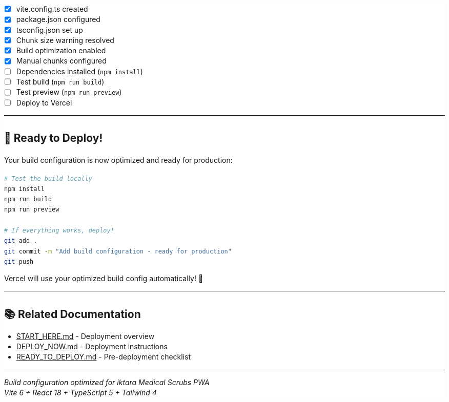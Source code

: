 - [x] vite.config.ts created
- [x] package.json configured
- [x] tsconfig.json set up
- [x] Chunk size warning resolved
- [x] Build optimization enabled
- [x] Manual chunks configured
- [ ] Dependencies installed (`npm install`)
- [ ] Test build (`npm run build`)
- [ ] Test preview (`npm run preview`)
- [ ] Deploy to Vercel

---

## 🚀 Ready to Deploy!

Your build configuration is now optimized and ready for production:

```bash
# Test the build locally
npm install
npm run build
npm run preview

# If everything works, deploy!
git add .
git commit -m "Add build configuration - ready for production"
git push
```

Vercel will use your optimized build config automatically! 🎉

---

## 📚 Related Documentation

- [START_HERE.md](./START_HERE.md) - Deployment overview
- [DEPLOY_NOW.md](./DEPLOY_NOW.md) - Deployment instructions
- [READY_TO_DEPLOY.md](./READY_TO_DEPLOY.md) - Pre-deployment checklist

---

*Build configuration optimized for iktara Medical Scrubs PWA*  
*Vite 6 + React 18 + TypeScript 5 + Tailwind 4*